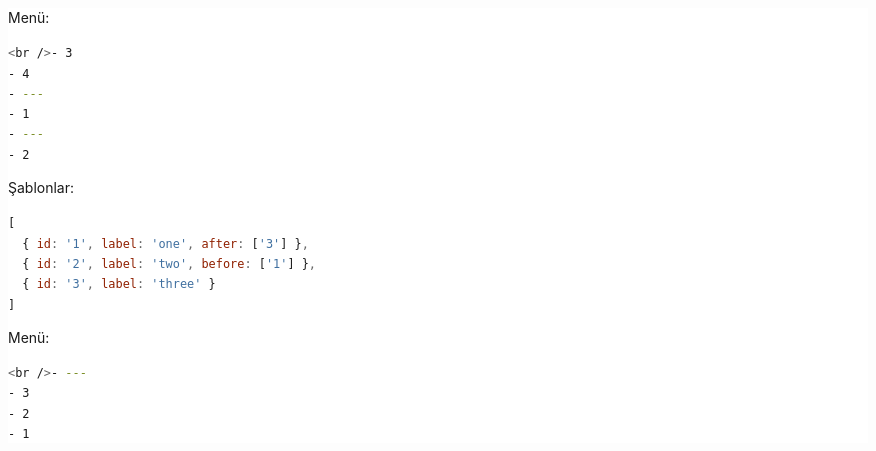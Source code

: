 Menü:

```sh
<br />- 3
- 4
- ---
- 1
- ---
- 2
```

Şablonlar:

```javascript
[
  { id: '1', label: 'one', after: ['3'] },
  { id: '2', label: 'two', before: ['1'] },
  { id: '3', label: 'three' }
]
```

Menü:

```sh
<br />- ---
- 3
- 2
- 1
```